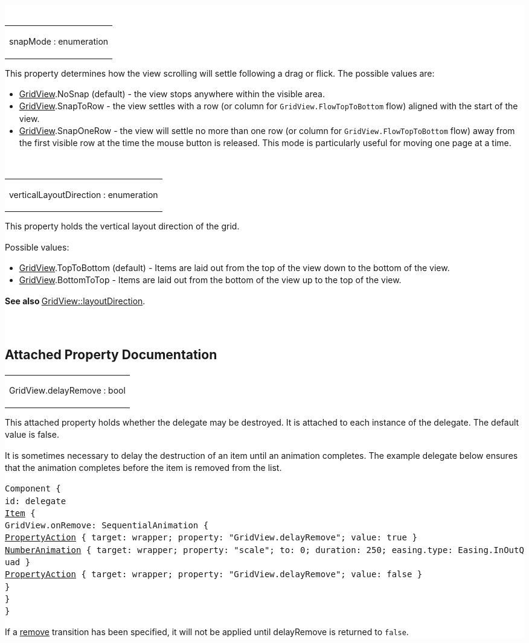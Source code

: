 <br/>

<table class="qmlname"><tr valign="top" id="snapMode-prop"><td class="tblQmlPropNode"><p><span class="name">snapMode</span> : <span class="type">enumeration</span></p></td></tr></table><p>This property determines how the view scrolling will settle following a drag or flick. The possible values are:</p>
<ul>
<li><a href="https://developer.ubuntu.comapps/qml/sdk-15.04.6/QtQuick.draganddrop/#gridview">GridView</a>.NoSnap (default) - the view stops anywhere within the visible area.</li>
<li><a href="https://developer.ubuntu.comapps/qml/sdk-15.04.6/QtQuick.draganddrop/#gridview">GridView</a>.SnapToRow - the view settles with a row (or column for <code>GridView.FlowTopToBottom</code> flow) aligned with the start of the view.</li>
<li><a href="https://developer.ubuntu.comapps/qml/sdk-15.04.6/QtQuick.draganddrop/#gridview">GridView</a>.SnapOneRow - the view will settle no more than one row (or column for <code>GridView.FlowTopToBottom</code> flow) away from the first visible row at the time the mouse button is released. This mode is particularly useful for moving one page at a time.</li>
</ul>

<br/>

<table class="qmlname"><tr valign="top" id="verticalLayoutDirection-prop"><td class="tblQmlPropNode"><p><span class="name">verticalLayoutDirection</span> : <span class="type">enumeration</span></p></td></tr></table><p>This property holds the vertical layout direction of the grid.</p>
<p>Possible values:</p>
<ul>
<li><a href="https://developer.ubuntu.comapps/qml/sdk-15.04.6/QtQuick.draganddrop/#gridview">GridView</a>.TopToBottom (default) - Items are laid out from the top of the view down to the bottom of the view.</li>
<li><a href="https://developer.ubuntu.comapps/qml/sdk-15.04.6/QtQuick.draganddrop/#gridview">GridView</a>.BottomToTop - Items are laid out from the bottom of the view up to the top of the view.</li>
</ul>
<p><b>See also </b><a href="#layoutDirection-prop">GridView::layoutDirection</a>.</p>

<br/>
<h2>Attached Property Documentation</h2>

<table class="qmlname"><tr valign="top" id="delayRemove-attached-prop"><td class="tblQmlPropNode"><p><span class="name">GridView.delayRemove</span> : <span class="type">bool</span></p></td></tr></table><p>This attached property holds whether the delegate may be destroyed. It is attached to each instance of the delegate. The default value is false.</p>
<p>It is sometimes necessary to delay the destruction of an item until an animation completes. The example delegate below ensures that the animation completes before the item is removed from the list.</p>
<pre class="qml"><span class="type">Component</span> {
<span class="name">id</span>: <span class="name">delegate</span>
<span class="type"><a href="QtQuick.Item.md">Item</a></span> {
<span class="name">GridView</span>.onRemove: <span class="name">SequentialAnimation</span> {
<span class="type"><a href="QtQuick.PropertyAction.md">PropertyAction</a></span> { <span class="name">target</span>: <span class="name">wrapper</span>; <span class="name">property</span>: <span class="string">&quot;GridView.delayRemove&quot;</span>; <span class="name">value</span>: <span class="number">true</span> }
<span class="type"><a href="QtQuick.NumberAnimation.md">NumberAnimation</a></span> { <span class="name">target</span>: <span class="name">wrapper</span>; <span class="name">property</span>: <span class="string">&quot;scale&quot;</span>; <span class="name">to</span>: <span class="number">0</span>; <span class="name">duration</span>: <span class="number">250</span>; <span class="name">easing</span>.type: <span class="name">Easing</span>.<span class="name">InOutQuad</span> }
<span class="type"><a href="QtQuick.PropertyAction.md">PropertyAction</a></span> { <span class="name">target</span>: <span class="name">wrapper</span>; <span class="name">property</span>: <span class="string">&quot;GridView.delayRemove&quot;</span>; <span class="name">value</span>: <span class="number">false</span> }
}
}
}</pre>
<p>If a <a href="#remove-prop">remove</a> transition has been specified, it will not be applied until delayRemove is returned to <code>false</code>.</p>

